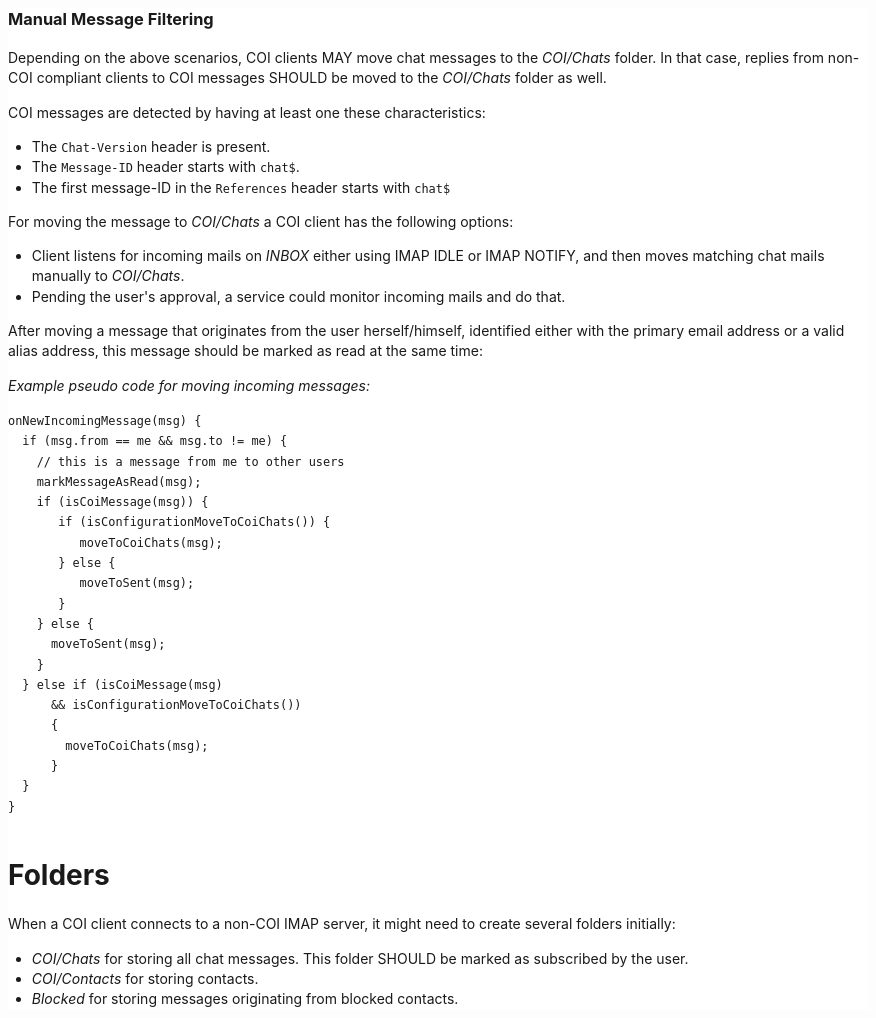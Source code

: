 
### Manual Message Filtering

Depending on the above scenarios, COI clients MAY move chat messages to the *COI/Chats* folder. In that case, replies from non-COI compliant clients to COI messages SHOULD be moved to the *COI/Chats* folder as well.

COI messages are detected by having at least one these characteristics:

* The `Chat-Version` header is present.
* The `Message-ID` header starts with `chat$`.
* The first message-ID in the `References` header starts with `chat$`


For moving the message to *COI/Chats* a COI client has the following options:

* Client listens for incoming mails on *INBOX* either using IMAP IDLE or IMAP NOTIFY, and then moves matching chat mails manually to *COI/Chats*.
* Pending the user's approval, a service could monitor incoming mails and do that.

After moving a message that originates from the user herself/himself, identified either with the primary email address or a valid alias address, this message should be marked as read at the same time:

*Example pseudo code for moving incoming messages:*
```
onNewIncomingMessage(msg) {
  if (msg.from == me && msg.to != me) { 
    // this is a message from me to other users
    markMessageAsRead(msg);
    if (isCoiMessage(msg)) {
       if (isConfigurationMoveToCoiChats()) {
          moveToCoiChats(msg);
       } else {
          moveToSent(msg);
       }
    } else {
      moveToSent(msg);
    }
  } else if (isCoiMessage(msg) 
      && isConfigurationMoveToCoiChats()) 
      {
        moveToCoiChats(msg);
      }
  }
}
```


# Folders
When a COI client connects to a non-COI IMAP server, it might need to create several folders initially:

* *COI/Chats* for storing all chat messages. This folder SHOULD be marked as subscribed by the user.
* *COI/Contacts* for storing contacts.
* *Blocked* for storing messages originating from blocked contacts.

